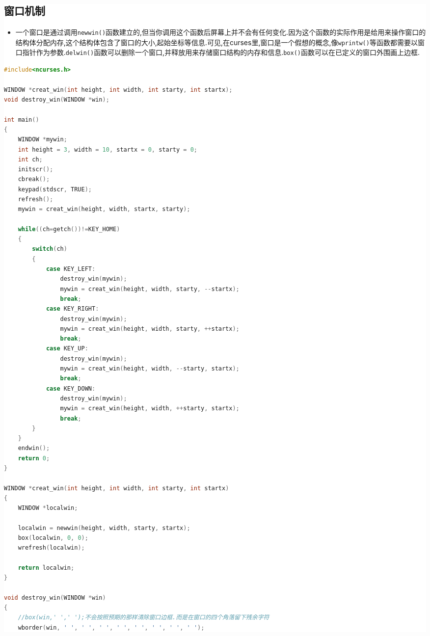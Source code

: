 ## 窗口机制

* 一个窗口是通过调用`newwin()`函数建立的,但当你调用这个函数后屏幕上并不会有任何变化.因为这个函数的实际作用是给用来操作窗口的结构体分配内存,这个结构体包含了窗口的大小,起始坐标等信息.可见,在curses里,窗口是一个假想的概念,像`wprintw()`等函数都需要以窗口指针作为参数.`delwin()`函数可以删除一个窗口,并释放用来存储窗口结构的内存和信息.`box()`函数可以在已定义的窗口外围画上边框.

```c
#include<ncurses.h>

WINDOW *creat_win(int height, int width, int starty, int startx);
void destroy_win(WINDOW *win);

int main()
{
    WINDOW *mywin;
    int height = 3, width = 10, startx = 0, starty = 0;
    int ch;
    initscr();
    cbreak();
    keypad(stdscr, TRUE);
    refresh();
    mywin = creat_win(height, width, startx, starty);

    while((ch=getch())!=KEY_HOME)
    {
        switch(ch)
        {
            case KEY_LEFT:
                destroy_win(mywin);
                mywin = creat_win(height, width, starty, --startx);
                break;
            case KEY_RIGHT:
                destroy_win(mywin);
                mywin = creat_win(height, width, starty, ++startx);
                break;
            case KEY_UP:
                destroy_win(mywin);
                mywin = creat_win(height, width, --starty, startx);
                break;
            case KEY_DOWN:
                destroy_win(mywin);
                mywin = creat_win(height, width, ++starty, startx);
                break;
        }
    }
    endwin();
    return 0;
}

WINDOW *creat_win(int height, int width, int starty, int startx)
{
    WINDOW *localwin;

    localwin = newwin(height, width, starty, startx);
    box(localwin, 0, 0);
    wrefresh(localwin);

    return localwin;
}

void destroy_win(WINDOW *win)
{
    //box(win,' ',' ');不会按照预期的那样清除窗口边框.而是在窗口的四个角落留下残余字符
    wborder(win, ' ', ' ', ' ', ' ', ' ', ' ', ' ', ' ');
```